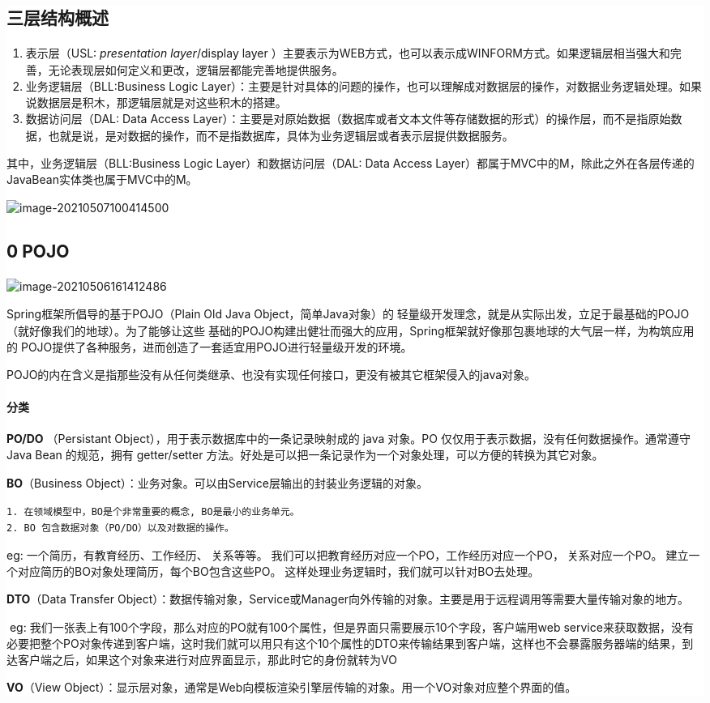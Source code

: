 ## 三层结构概述

1. 表示层（USL: *presentation layer*/display layer ）主要表示为WEB方式，也可以表示成WINFORM方式。如果逻辑层相当强大和完善，无论表现层如何定义和更改，逻辑层都能完善地提供服务。
2. 业务逻辑层（BLL:Business Logic Layer）：主要是针对具体的问题的操作，也可以理解成对数据层的操作，对数据业务逻辑处理。如果说数据层是积木，那逻辑层就是对这些积木的搭建。
3. 数据访问层（DAL: Data Access Layer）：主要是对原始数据（数据库或者文本文件等存储数据的形式）的操作层，而不是指原始数据，也就是说，是对数据的操作，而不是指数据库，具体为业务逻辑层或者表示层提供数据服务。

其中，业务逻辑层（BLL:Business Logic Layer）和数据访问层（DAL: Data Access Layer）都属于MVC中的M，除此之外在各层传递的JavaBean实体类也属于MVC中的M。

![image-20210507100414500](https://p.ipic.vip/826h1j.jpg)



## 0 POJO



![image-20210506161412486](https://p.ipic.vip/2n3jnx.jpg)

Spring框架所倡导的基于POJO（Plain Old Java Object，简单Java对象）的 轻量级开发理念，就是从实际出发，立足于最基础的POJO（就好像我们的地球）。为了能够让这些 基础的POJO构建出健壮而强大的应用，Spring框架就好像那包裹地球的大气层一样，为构筑应用的 POJO提供了各种服务，进而创造了一套适宜用POJO进行轻量级开发的环境。



POJO的内在含义是指那些没有从任何类继承、也没有实现任何接口，更没有被其它框架侵入的java对象。

#### 分类



**PO/DO** （Persistant Object），用于表示数据库中的一条记录映射成的 java 对象。PO 仅仅用于表示数据，没有任何数据操作。通常遵守 Java Bean 的规范，拥有 getter/setter 方法。好处是可以把一条记录作为一个对象处理，可以方便的转换为其它对象。



**BO**（Business Object）：业务对象。可以由Service层输出的封装业务逻辑的对象。

```
1. 在领域模型中，BO是个非常重要的概念, BO是最小的业务单元。
2. BO 包含数据对象（PO/DO）以及对数据的操作。
```

eg:  一个简历，有教育经历、工作经历、 关系等等。
我们可以把教育经历对应一个PO，工作经历对应一个PO， 关系对应一个PO。
建立一个对应简历的BO对象处理简历，每个BO包含这些PO。
这样处理业务逻辑时，我们就可以针对BO去处理。



**DTO**（Data Transfer Object）：数据传输对象，Service或Manager向外传输的对象。主要是用于远程调用等需要大量传输对象的地方。

​	eg: 我们一张表上有100个字段，那么对应的PO就有100个属性，但是界面只需要展示10个字段，客户端用web service来获取数据，没有必要把整个PO对象传递到客户端，这时我们就可以用只有这个10个属性的DTO来传输结果到客户端，这样也不会暴露服务器端的结果，到达客户端之后，如果这个对象来进行对应界面显示，那此时它的身份就转为VO



**VO**（View Object）：显示层对象，通常是Web向模板渲染引擎层传输的对象。用一个VO对象对应整个界面的值。


